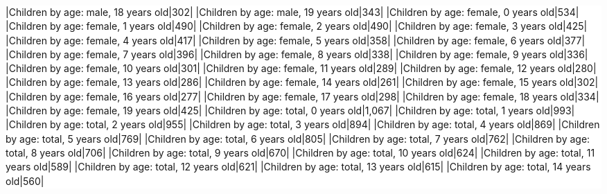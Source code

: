 |Children by age: male, 18 years old|302|
|Children by age: male, 19 years old|343|
|Children by age: female, 0 years old|534|
|Children by age: female, 1 years old|490|
|Children by age: female, 2 years old|490|
|Children by age: female, 3 years old|425|
|Children by age: female, 4 years old|417|
|Children by age: female, 5 years old|358|
|Children by age: female, 6 years old|377|
|Children by age: female, 7 years old|396|
|Children by age: female, 8 years old|338|
|Children by age: female, 9 years old|336|
|Children by age: female, 10 years old|301|
|Children by age: female, 11 years old|289|
|Children by age: female, 12 years old|280|
|Children by age: female, 13 years old|286|
|Children by age: female, 14 years old|261|
|Children by age: female, 15 years old|302|
|Children by age: female, 16 years old|277|
|Children by age: female, 17 years old|298|
|Children by age: female, 18 years old|334|
|Children by age: female, 19 years old|425|
|Children by age: total, 0 years old|1,067|
|Children by age: total, 1 years old|993|
|Children by age: total, 2 years old|955|
|Children by age: total, 3 years old|894|
|Children by age: total, 4 years old|869|
|Children by age: total, 5 years old|769|
|Children by age: total, 6 years old|805|
|Children by age: total, 7 years old|762|
|Children by age: total, 8 years old|706|
|Children by age: total, 9 years old|670|
|Children by age: total, 10 years old|624|
|Children by age: total, 11 years old|589|
|Children by age: total, 12 years old|621|
|Children by age: total, 13 years old|615|
|Children by age: total, 14 years old|560|
